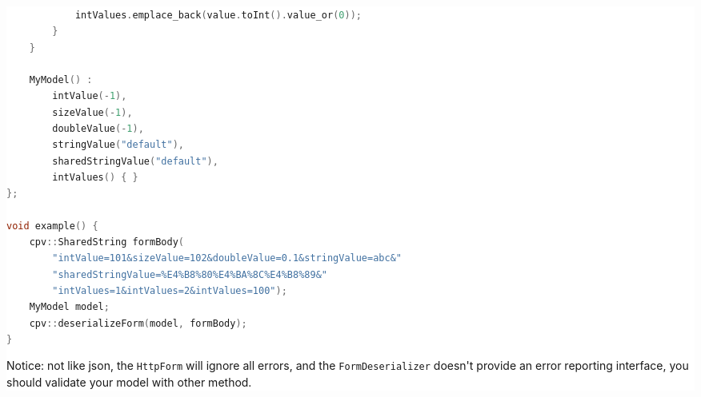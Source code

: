 ``` c++
			intValues.emplace_back(value.toInt().value_or(0));
		}
	}

	MyModel() :
		intValue(-1),
		sizeValue(-1),
		doubleValue(-1),
		stringValue("default"),
		sharedStringValue("default"),
		intValues() { }
};

void example() {
	cpv::SharedString formBody(
		"intValue=101&sizeValue=102&doubleValue=0.1&stringValue=abc&"
		"sharedStringValue=%E4%B8%80%E4%BA%8C%E4%B8%89&"
		"intValues=1&intValues=2&intValues=100");
	MyModel model;
	cpv::deserializeForm(model, formBody);
}
```

Notice: not like json, the `HttpForm` will ignore all errors, and the `FormDeserializer` doesn't provide an error reporting interface, you should validate your model with other method.

